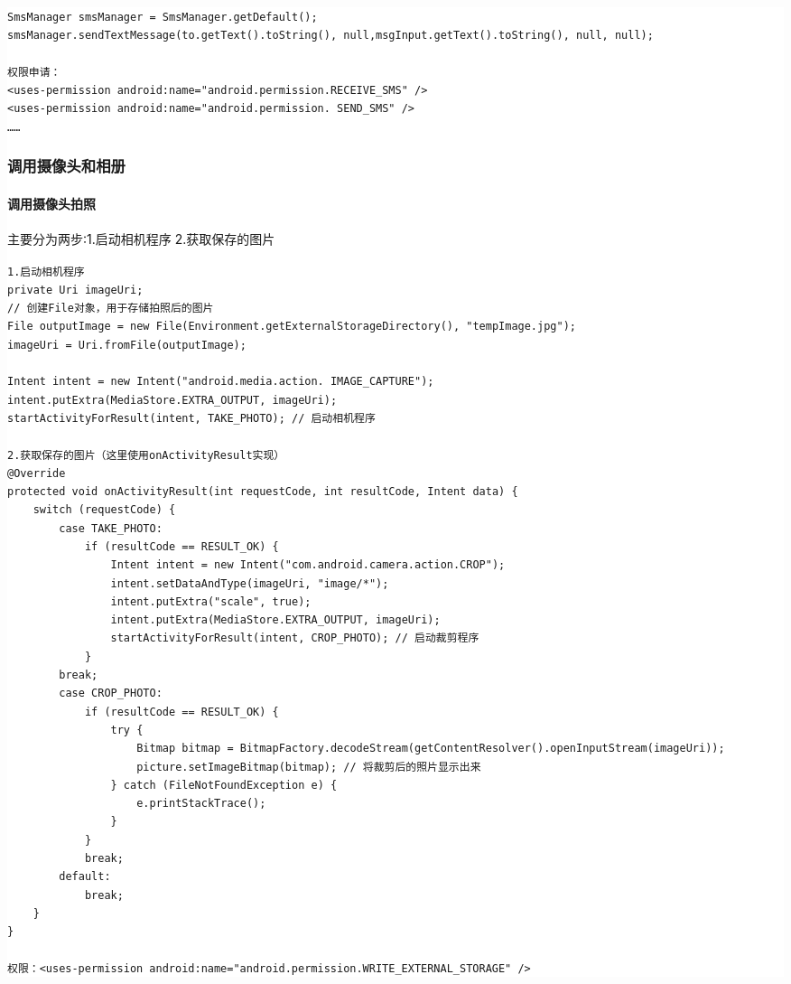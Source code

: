 ```
SmsManager smsManager = SmsManager.getDefault();
smsManager.sendTextMessage(to.getText().toString(), null,msgInput.getText().toString(), null, null);

权限申请：
<uses-permission android:name="android.permission.RECEIVE_SMS" />
<uses-permission android:name="android.permission. SEND_SMS" />
……

```

### 调用摄像头和相册

#### 调用摄像头拍照
主要分为两步:1.启动相机程序  2.获取保存的图片
```
1.启动相机程序
private Uri imageUri;
// 创建File对象，用于存储拍照后的图片
File outputImage = new File(Environment.getExternalStorageDirectory(), "tempImage.jpg");
imageUri = Uri.fromFile(outputImage);

Intent intent = new Intent("android.media.action. IMAGE_CAPTURE");
intent.putExtra(MediaStore.EXTRA_OUTPUT, imageUri);
startActivityForResult(intent, TAKE_PHOTO); // 启动相机程序

2.获取保存的图片（这里使用onActivityResult实现）
@Override
protected void onActivityResult(int requestCode, int resultCode, Intent data) {
    switch (requestCode) {
        case TAKE_PHOTO:
            if (resultCode == RESULT_OK) {
                Intent intent = new Intent("com.android.camera.action.CROP");
                intent.setDataAndType(imageUri, "image/*");
                intent.putExtra("scale", true);
                intent.putExtra(MediaStore.EXTRA_OUTPUT, imageUri);
                startActivityForResult(intent, CROP_PHOTO); // 启动裁剪程序
            }
        break;
        case CROP_PHOTO:
            if (resultCode == RESULT_OK) {
                try {
                    Bitmap bitmap = BitmapFactory.decodeStream(getContentResolver().openInputStream(imageUri));
                    picture.setImageBitmap(bitmap); // 将裁剪后的照片显示出来
                } catch (FileNotFoundException e) {
                    e.printStackTrace();
                }
            }
            break;
        default:
            break;
    }
}

权限：<uses-permission android:name="android.permission.WRITE_EXTERNAL_STORAGE" />
```
